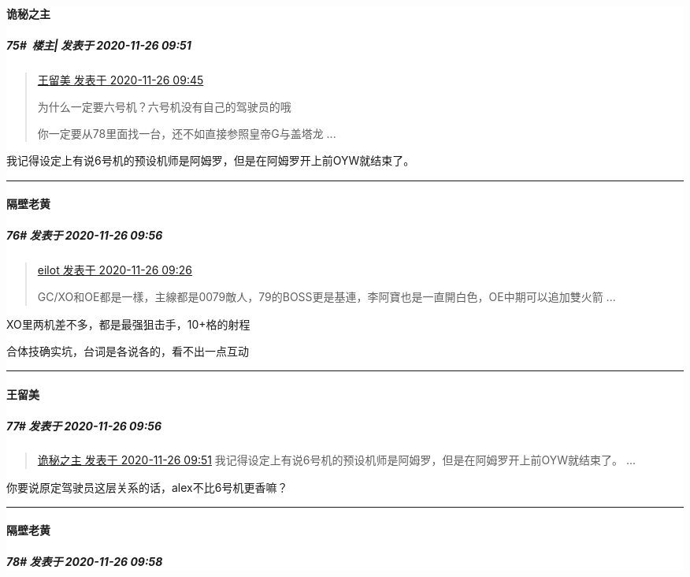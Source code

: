 ####  诡秘之主  
##### 75#         楼主| 发表于 2020-11-26 09:51



<blockquote><a href="httphttps://bbs.saraba1st.com/2b/forum.php?mod=redirect&amp;goto=findpost&amp;pid=49522584&amp;ptid=1974220" target="_blank">王留美 发表于 2020-11-26 09:45</a>

为什么一定要六号机？六号机没有自己的驾驶员的哦


你一定要从78里面找一台，还不如直接参照皇帝G与盖塔龙 ...</blockquote>
我记得设定上有说6号机的预设机师是阿姆罗，但是在阿姆罗开上前OYW就结束了。







*****

####  隔壁老黄  
##### 76#       发表于 2020-11-26 09:56



<blockquote><a href="httphttps://bbs.saraba1st.com/2b/forum.php?mod=redirect&amp;goto=findpost&amp;pid=49522403&amp;ptid=1974220" target="_blank">eilot 发表于 2020-11-26 09:26</a>

GC/XO和OE都是一樣，主線都是0079敵人，79的BOSS更是基連，李阿寶也是一直開白色，OE中期可以追加雙火箭 ...</blockquote>
XO里两机差不多，都是最强狙击手，10+格的射程


合体技确实坑，台词是各说各的，看不出一点互动







*****

####  王留美  
##### 77#       发表于 2020-11-26 09:56



<blockquote><a href="httphttps://bbs.saraba1st.com/2b/forum.php?mod=redirect&amp;goto=findpost&amp;pid=49522651&amp;ptid=1974220" target="_blank">诡秘之主 发表于 2020-11-26 09:51</a>
我记得设定上有说6号机的预设机师是阿姆罗，但是在阿姆罗开上前OYW就结束了。 ...</blockquote>
你要说原定驾驶员这层关系的话，alex不比6号机更香嘛？







*****

####  隔壁老黄  
##### 78#       发表于 2020-11-26 09:58

